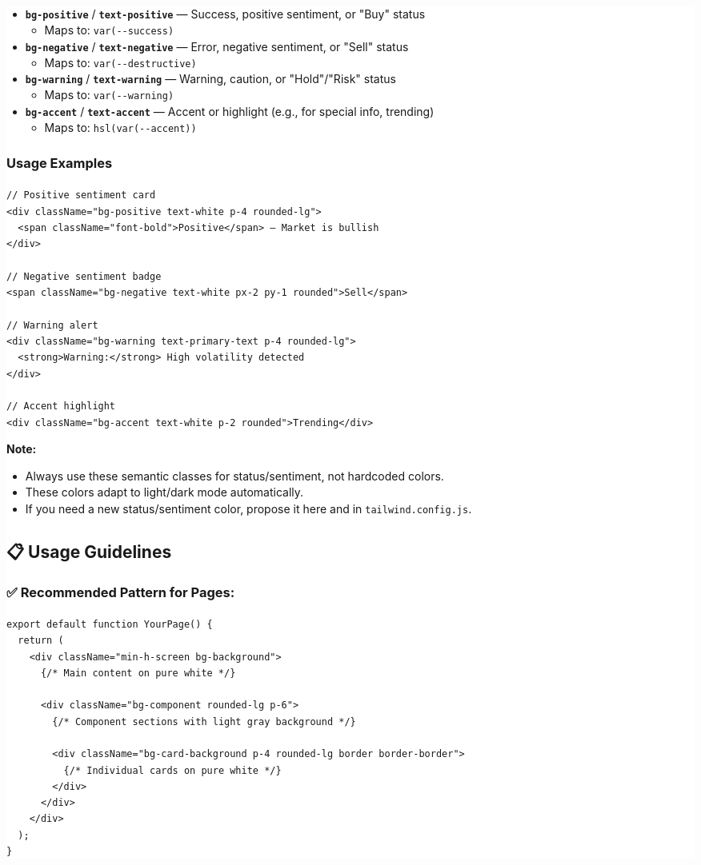 - **`bg-positive`** / **`text-positive`** — Success, positive sentiment, or "Buy" status
  - Maps to: `var(--success)`
- **`bg-negative`** / **`text-negative`** — Error, negative sentiment, or "Sell" status
  - Maps to: `var(--destructive)`
- **`bg-warning`** / **`text-warning`** — Warning, caution, or "Hold"/"Risk" status
  - Maps to: `var(--warning)`
- **`bg-accent`** / **`text-accent`** — Accent or highlight (e.g., for special info, trending)
  - Maps to: `hsl(var(--accent))`

### **Usage Examples**

```tsx
// Positive sentiment card
<div className="bg-positive text-white p-4 rounded-lg">
  <span className="font-bold">Positive</span> — Market is bullish
</div>

// Negative sentiment badge
<span className="bg-negative text-white px-2 py-1 rounded">Sell</span>

// Warning alert
<div className="bg-warning text-primary-text p-4 rounded-lg">
  <strong>Warning:</strong> High volatility detected
</div>

// Accent highlight
<div className="bg-accent text-white p-2 rounded">Trending</div>
```

**Note:**
- Always use these semantic classes for status/sentiment, not hardcoded colors.
- These colors adapt to light/dark mode automatically.
- If you need a new status/sentiment color, propose it here and in `tailwind.config.js`.

## 📋 **Usage Guidelines**

### ✅ **Recommended Pattern for Pages:**

```tsx
export default function YourPage() {
  return (
    <div className="min-h-screen bg-background">
      {/* Main content on pure white */}
      
      <div className="bg-component rounded-lg p-6">
        {/* Component sections with light gray background */}
        
        <div className="bg-card-background p-4 rounded-lg border border-border">
          {/* Individual cards on pure white */}
        </div>
      </div>
    </div>
  );
}
```
